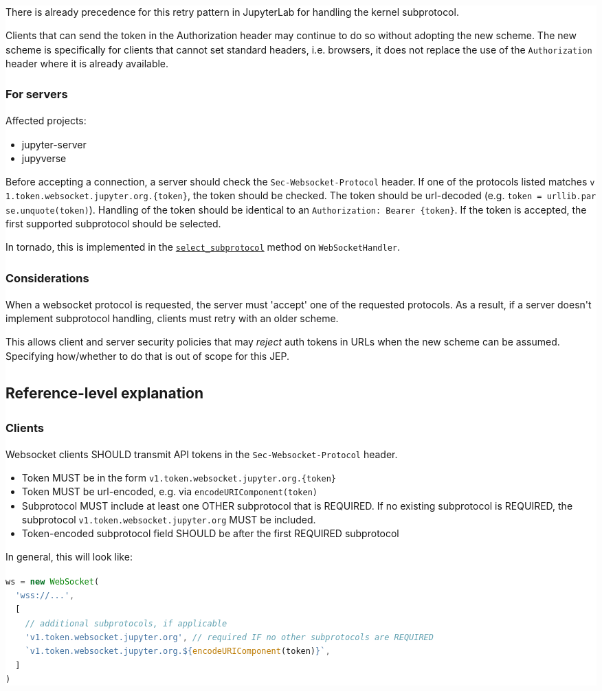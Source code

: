 There is already precedence for this retry pattern in JupyterLab for handling the kernel subprotocol.

Clients that can send the token in the Authorization header may continue to do so without adopting the new scheme.
The new scheme is specifically for clients that cannot set standard headers, i.e. browsers,
it does not replace the use of the `Authorization` header where it is already available.

### For servers

Affected projects:

- jupyter-server
- jupyverse

Before accepting a connection, a server should check the `Sec-Websocket-Protocol` header.
If one of the protocols listed matches `v1.token.websocket.jupyter.org.{token}`, the token should be checked.
The token should be url-decoded (e.g. `token = urllib.parse.unquote(token)`).
Handling of the token should be identical to an `Authorization: Bearer {token}`.
If the token is accepted, the first supported subprotocol should be selected.

In tornado, this is implemented in the [`select_subprotocol`](https://www.tornadoweb.org/en/stable/websocket.html#tornado.websocket.WebSocketHandler.select_subprotocol) method on `WebSocketHandler`.

### Considerations

When a websocket protocol is requested, the server must 'accept' one of the requested protocols.
As a result, if a server doesn't implement subprotocol handling, clients must retry with an older scheme.

This allows client and server security policies that may _reject_ auth tokens in URLs when the new scheme can be assumed.
Specifying how/whether to do that is out of scope for this JEP.

## Reference-level explanation

### Clients

Websocket clients SHOULD transmit API tokens in the `Sec-Websocket-Protocol` header.

- Token MUST be in the form `v1.token.websocket.jupyter.org.{token}`
- Token MUST be url-encoded, e.g. via `encodeURIComponent(token)`
- Subprotocol MUST include at least one OTHER subprotocol that is REQUIRED.
  If no existing subprotocol is REQUIRED, the subprotocol `v1.token.websocket.jupyter.org` MUST be included.
- Token-encoded subprotocol field SHOULD be after the first REQUIRED subprotocol

In general, this will look like:

```javascript
ws = new WebSocket(
  'wss://...',
  [
    // additional subprotocols, if applicable
    'v1.token.websocket.jupyter.org', // required IF no other subprotocols are REQUIRED
    `v1.token.websocket.jupyter.org.${encodeURIComponent(token)}`,
  ]
)
```
